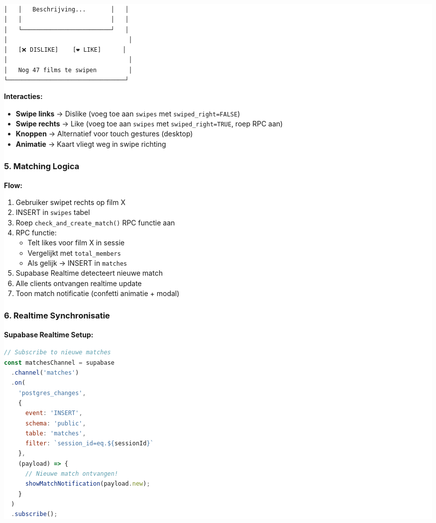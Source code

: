 ```
│   │   Beschrijving...       │   │
│   │                         │   │
│   └─────────────────────────┘   │
│                                  │
│   [❌ DISLIKE]    [❤️ LIKE]      │
│                                  │
│   Nog 47 films te swipen         │
└─────────────────────────────────┘
```

**Interacties:**
- **Swipe links** → Dislike (voeg toe aan `swipes` met `swiped_right=FALSE`)
- **Swipe rechts** → Like (voeg toe aan `swipes` met `swiped_right=TRUE`, roep RPC aan)
- **Knoppen** → Alternatief voor touch gestures (desktop)
- **Animatie** → Kaart vliegt weg in swipe richting

### 5. Matching Logica

**Flow:**
1. Gebruiker swipet rechts op film X
2. INSERT in `swipes` tabel
3. Roep `check_and_create_match()` RPC functie aan
4. RPC functie:
   - Telt likes voor film X in sessie
   - Vergelijkt met `total_members`
   - Als gelijk → INSERT in `matches`
5. Supabase Realtime detecteert nieuwe match
6. Alle clients ontvangen realtime update
7. Toon match notificatie (confetti animatie + modal)

### 6. Realtime Synchronisatie

**Supabase Realtime Setup:**

```javascript
// Subscribe to nieuwe matches
const matchesChannel = supabase
  .channel('matches')
  .on(
    'postgres_changes',
    {
      event: 'INSERT',
      schema: 'public',
      table: 'matches',
      filter: `session_id=eq.${sessionId}`
    },
    (payload) => {
      // Nieuwe match ontvangen!
      showMatchNotification(payload.new);
    }
  )
  .subscribe();
```
